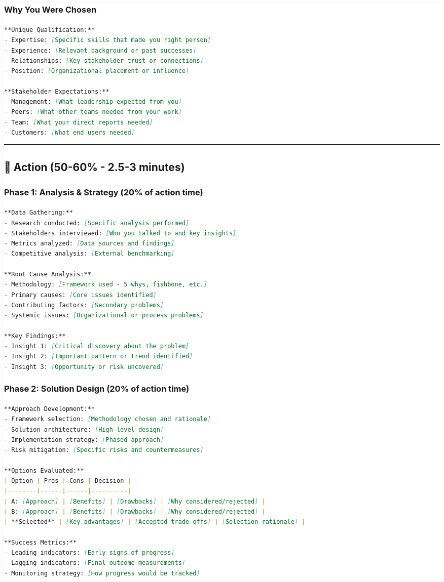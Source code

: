 ### Why You Were Chosen
```markdown
**Unique Qualification:**
- Expertise: [Specific skills that made you right person]
- Experience: [Relevant background or past successes]
- Relationships: [Key stakeholder trust or connections]
- Position: [Organizational placement or influence]

**Stakeholder Expectations:**
- Management: [What leadership expected from you]
- Peers: [What other teams needed from your work]
- Team: [What your direct reports needed]
- Customers: [What end users needed]
```

---

## 🚀 Action (50-60% - 2.5-3 minutes)

### Phase 1: Analysis & Strategy (20% of action time)
```markdown
**Data Gathering:**
- Research conducted: [Specific analysis performed]
- Stakeholders interviewed: [Who you talked to and key insights]
- Metrics analyzed: [Data sources and findings]
- Competitive analysis: [External benchmarking]

**Root Cause Analysis:**
- Methodology: [Framework used - 5 whys, fishbone, etc.]
- Primary causes: [Core issues identified]
- Contributing factors: [Secondary problems]
- Systemic issues: [Organizational or process problems]

**Key Findings:**
- Insight 1: [Critical discovery about the problem]
- Insight 2: [Important pattern or trend identified]
- Insight 3: [Opportunity or risk uncovered]
```

### Phase 2: Solution Design (20% of action time)
```markdown
**Approach Development:**
- Framework selection: [Methodology chosen and rationale]
- Solution architecture: [High-level design]
- Implementation strategy: [Phased approach]
- Risk mitigation: [Specific risks and countermeasures]

**Options Evaluated:**
| Option | Pros | Cons | Decision |
|--------|------|------|----------|
| A: [Approach] | [Benefits] | [Drawbacks] | [Why considered/rejected] |
| B: [Approach] | [Benefits] | [Drawbacks] | [Why considered/rejected] |
| **Selected** | [Key advantages] | [Accepted trade-offs] | [Selection rationale] |

**Success Metrics:**
- Leading indicators: [Early signs of progress]
- Lagging indicators: [Final outcome measurements]
- Monitoring strategy: [How progress would be tracked]
```

